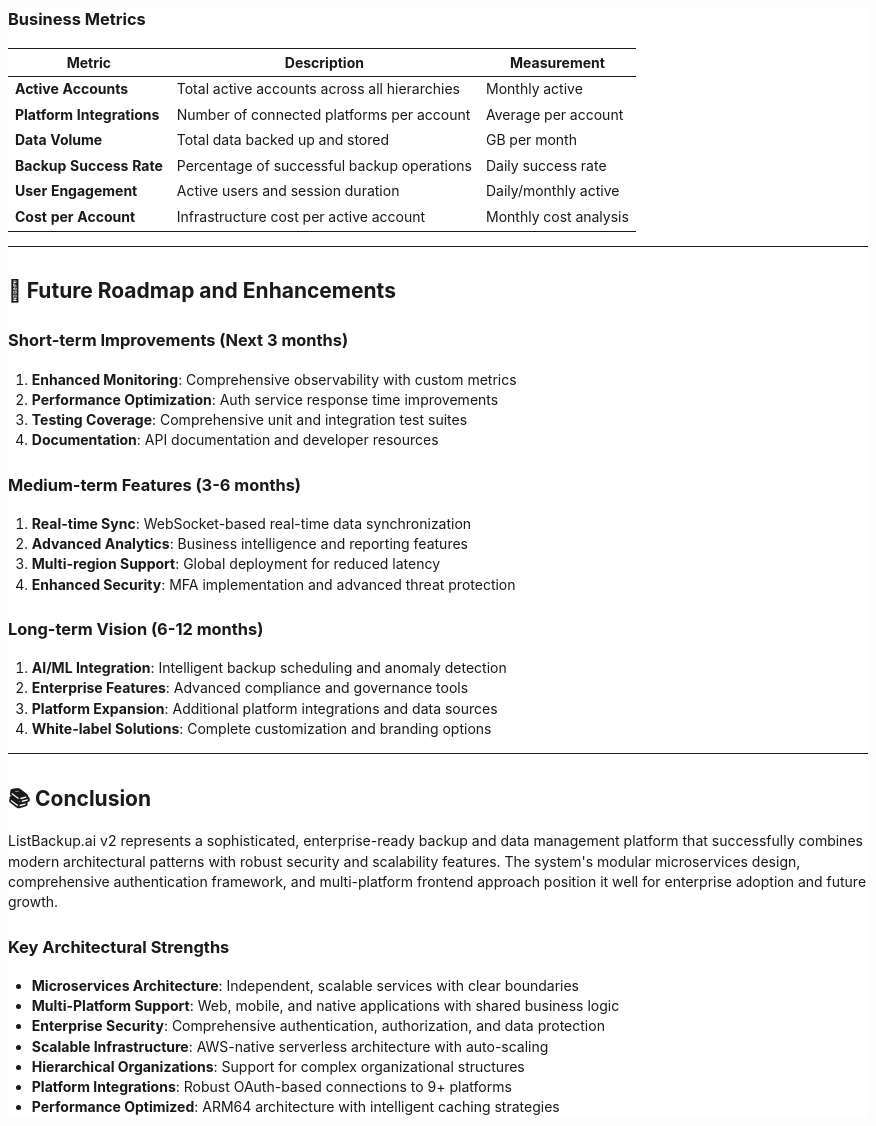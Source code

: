 ### Business Metrics

| Metric | Description | Measurement |
|--------|-------------|-------------|
| **Active Accounts** | Total active accounts across all hierarchies | Monthly active |
| **Platform Integrations** | Number of connected platforms per account | Average per account |
| **Data Volume** | Total data backed up and stored | GB per month |
| **Backup Success Rate** | Percentage of successful backup operations | Daily success rate |
| **User Engagement** | Active users and session duration | Daily/monthly active |
| **Cost per Account** | Infrastructure cost per active account | Monthly cost analysis |

---

## 🔮 Future Roadmap and Enhancements

### Short-term Improvements (Next 3 months)
1. **Enhanced Monitoring**: Comprehensive observability with custom metrics
2. **Performance Optimization**: Auth service response time improvements
3. **Testing Coverage**: Comprehensive unit and integration test suites
4. **Documentation**: API documentation and developer resources

### Medium-term Features (3-6 months)
1. **Real-time Sync**: WebSocket-based real-time data synchronization
2. **Advanced Analytics**: Business intelligence and reporting features
3. **Multi-region Support**: Global deployment for reduced latency
4. **Enhanced Security**: MFA implementation and advanced threat protection

### Long-term Vision (6-12 months)
1. **AI/ML Integration**: Intelligent backup scheduling and anomaly detection
2. **Enterprise Features**: Advanced compliance and governance tools
3. **Platform Expansion**: Additional platform integrations and data sources
4. **White-label Solutions**: Complete customization and branding options

---

## 📚 Conclusion

ListBackup.ai v2 represents a sophisticated, enterprise-ready backup and data management platform that successfully combines modern architectural patterns with robust security and scalability features. The system's modular microservices design, comprehensive authentication framework, and multi-platform frontend approach position it well for enterprise adoption and future growth.

### Key Architectural Strengths
- **Microservices Architecture**: Independent, scalable services with clear boundaries
- **Multi-Platform Support**: Web, mobile, and native applications with shared business logic
- **Enterprise Security**: Comprehensive authentication, authorization, and data protection
- **Scalable Infrastructure**: AWS-native serverless architecture with auto-scaling
- **Hierarchical Organizations**: Support for complex organizational structures
- **Platform Integrations**: Robust OAuth-based connections to 9+ platforms
- **Performance Optimized**: ARM64 architecture with intelligent caching strategies
